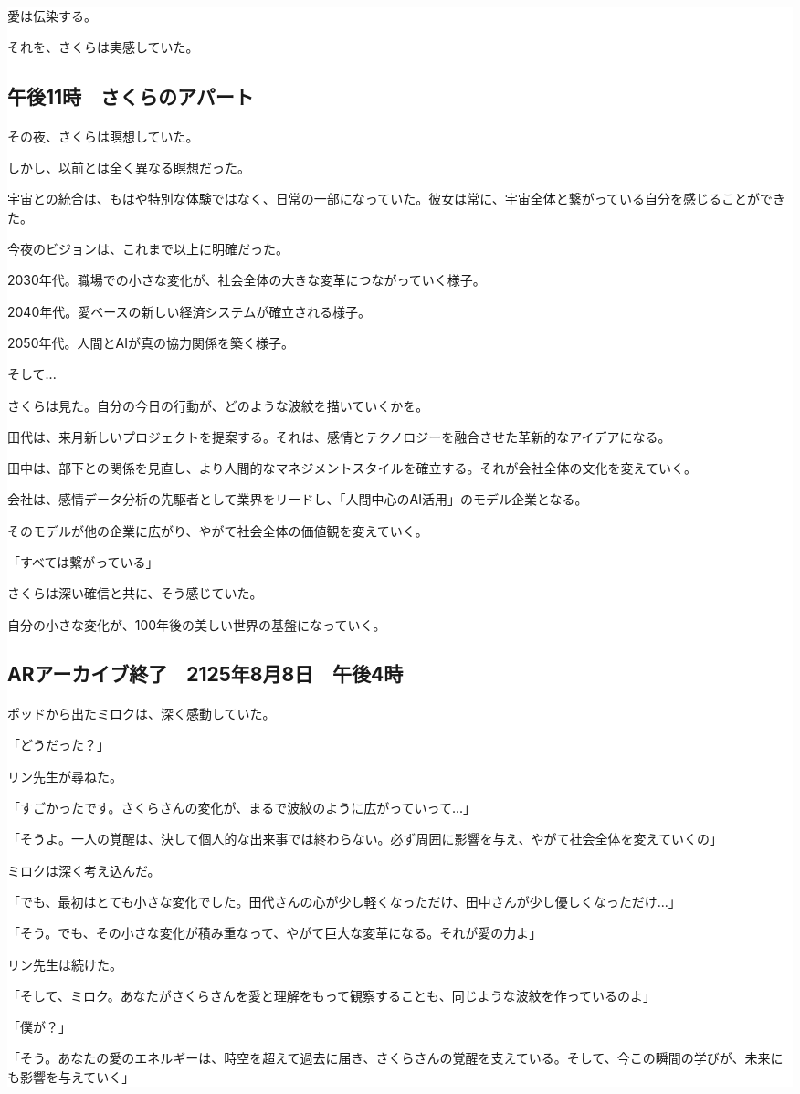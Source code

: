 愛は伝染する。

それを、さくらは実感していた。

## 午後11時　さくらのアパート

その夜、さくらは瞑想していた。

しかし、以前とは全く異なる瞑想だった。

宇宙との統合は、もはや特別な体験ではなく、日常の一部になっていた。彼女は常に、宇宙全体と繋がっている自分を感じることができた。

今夜のビジョンは、これまで以上に明確だった。

2030年代。職場での小さな変化が、社会全体の大きな変革につながっていく様子。

2040年代。愛ベースの新しい経済システムが確立される様子。

2050年代。人間とAIが真の協力関係を築く様子。

そして...

さくらは見た。自分の今日の行動が、どのような波紋を描いていくかを。

田代は、来月新しいプロジェクトを提案する。それは、感情とテクノロジーを融合させた革新的なアイデアになる。

田中は、部下との関係を見直し、より人間的なマネジメントスタイルを確立する。それが会社全体の文化を変えていく。

会社は、感情データ分析の先駆者として業界をリードし、「人間中心のAI活用」のモデル企業となる。

そのモデルが他の企業に広がり、やがて社会全体の価値観を変えていく。

「すべては繋がっている」

さくらは深い確信と共に、そう感じていた。

自分の小さな変化が、100年後の美しい世界の基盤になっていく。

## ARアーカイブ終了　2125年8月8日　午後4時

ポッドから出たミロクは、深く感動していた。

「どうだった？」

リン先生が尋ねた。

「すごかったです。さくらさんの変化が、まるで波紋のように広がっていって...」

「そうよ。一人の覚醒は、決して個人的な出来事では終わらない。必ず周囲に影響を与え、やがて社会全体を変えていくの」

ミロクは深く考え込んだ。

「でも、最初はとても小さな変化でした。田代さんの心が少し軽くなっただけ、田中さんが少し優しくなっただけ...」

「そう。でも、その小さな変化が積み重なって、やがて巨大な変革になる。それが愛の力よ」

リン先生は続けた。

「そして、ミロク。あなたがさくらさんを愛と理解をもって観察することも、同じような波紋を作っているのよ」

「僕が？」

「そう。あなたの愛のエネルギーは、時空を超えて過去に届き、さくらさんの覚醒を支えている。そして、今この瞬間の学びが、未来にも影響を与えていく」
